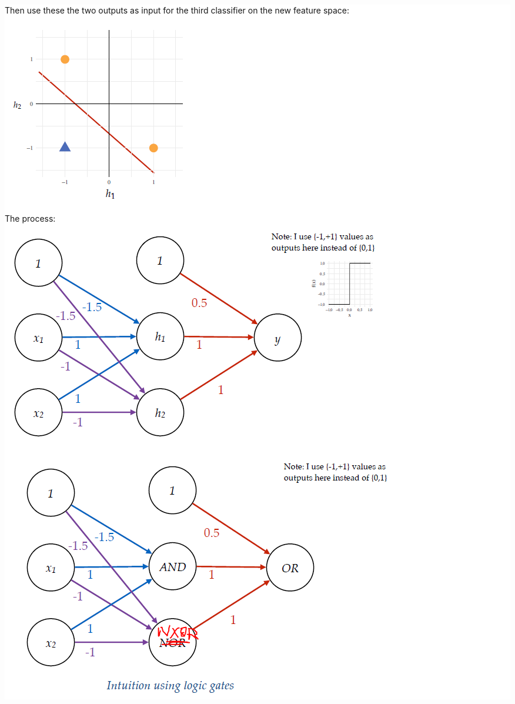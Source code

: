 Then use these the two outputs as input for the third classifier on the new feature space:

![Image](../../images/third_classifier.PNG)

The process:

![Image](../../images/process.PNG)

![Image](../../images/logic.PNG)
